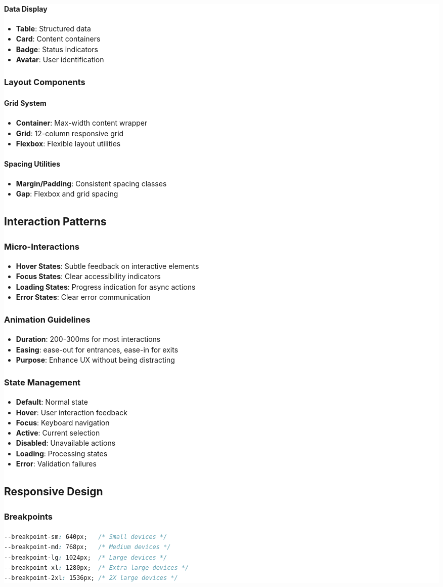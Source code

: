#### **Data Display**
- **Table**: Structured data
- **Card**: Content containers
- **Badge**: Status indicators
- **Avatar**: User identification

### Layout Components

#### **Grid System**
- **Container**: Max-width content wrapper
- **Grid**: 12-column responsive grid
- **Flexbox**: Flexible layout utilities

#### **Spacing Utilities**
- **Margin/Padding**: Consistent spacing classes
- **Gap**: Flexbox and grid spacing

## Interaction Patterns

### Micro-Interactions
- **Hover States**: Subtle feedback on interactive elements
- **Focus States**: Clear accessibility indicators
- **Loading States**: Progress indication for async actions
- **Error States**: Clear error communication

### Animation Guidelines
- **Duration**: 200-300ms for most interactions
- **Easing**: ease-out for entrances, ease-in for exits
- **Purpose**: Enhance UX without being distracting

### State Management
- **Default**: Normal state
- **Hover**: User interaction feedback
- **Focus**: Keyboard navigation
- **Active**: Current selection
- **Disabled**: Unavailable actions
- **Loading**: Processing states
- **Error**: Validation failures

## Responsive Design

### Breakpoints
```css
--breakpoint-sm: 640px;   /* Small devices */
--breakpoint-md: 768px;   /* Medium devices */
--breakpoint-lg: 1024px;  /* Large devices */
--breakpoint-xl: 1280px;  /* Extra large devices */
--breakpoint-2xl: 1536px; /* 2X large devices */
```
